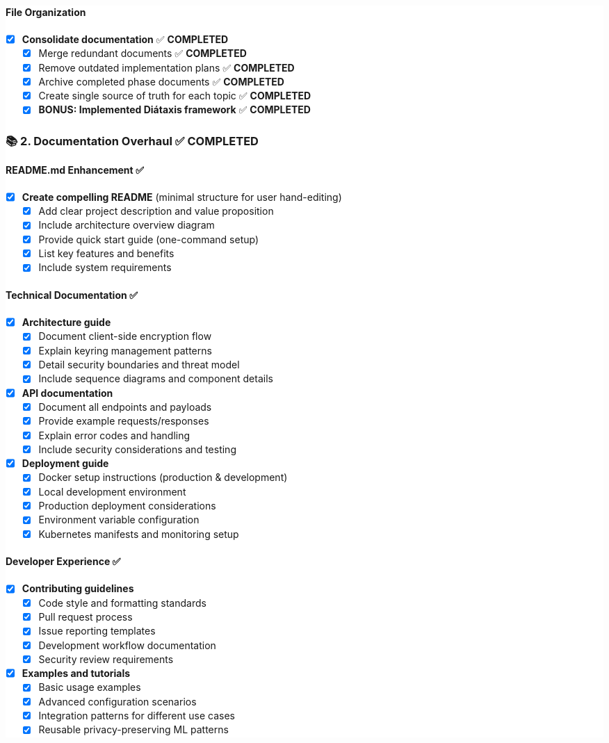 #### File Organization
- [x] **Consolidate documentation** ✅ **COMPLETED**
  - [x] Merge redundant documents ✅ **COMPLETED**
  - [x] Remove outdated implementation plans ✅ **COMPLETED**
  - [x] Archive completed phase documents ✅ **COMPLETED**
  - [x] Create single source of truth for each topic ✅ **COMPLETED**
  - [x] **BONUS: Implemented Diátaxis framework** ✅ **COMPLETED**

### 📚 **2. Documentation Overhaul** ✅ **COMPLETED**

#### README.md Enhancement ✅
- [x] **Create compelling README** (minimal structure for user hand-editing)
  - [x] Add clear project description and value proposition
  - [x] Include architecture overview diagram
  - [x] Provide quick start guide (one-command setup)
  - [x] List key features and benefits
  - [x] Include system requirements

#### Technical Documentation ✅
- [x] **Architecture guide**
  - [x] Document client-side encryption flow
  - [x] Explain keyring management patterns
  - [x] Detail security boundaries and threat model
  - [x] Include sequence diagrams and component details

- [x] **API documentation**
  - [x] Document all endpoints and payloads
  - [x] Provide example requests/responses
  - [x] Explain error codes and handling
  - [x] Include security considerations and testing

- [x] **Deployment guide**
  - [x] Docker setup instructions (production & development)
  - [x] Local development environment
  - [x] Production deployment considerations
  - [x] Environment variable configuration
  - [x] Kubernetes manifests and monitoring setup

#### Developer Experience ✅
- [x] **Contributing guidelines**
  - [x] Code style and formatting standards
  - [x] Pull request process
  - [x] Issue reporting templates
  - [x] Development workflow documentation
  - [x] Security review requirements

- [x] **Examples and tutorials**
  - [x] Basic usage examples
  - [x] Advanced configuration scenarios
  - [x] Integration patterns for different use cases
  - [x] Reusable privacy-preserving ML patterns

